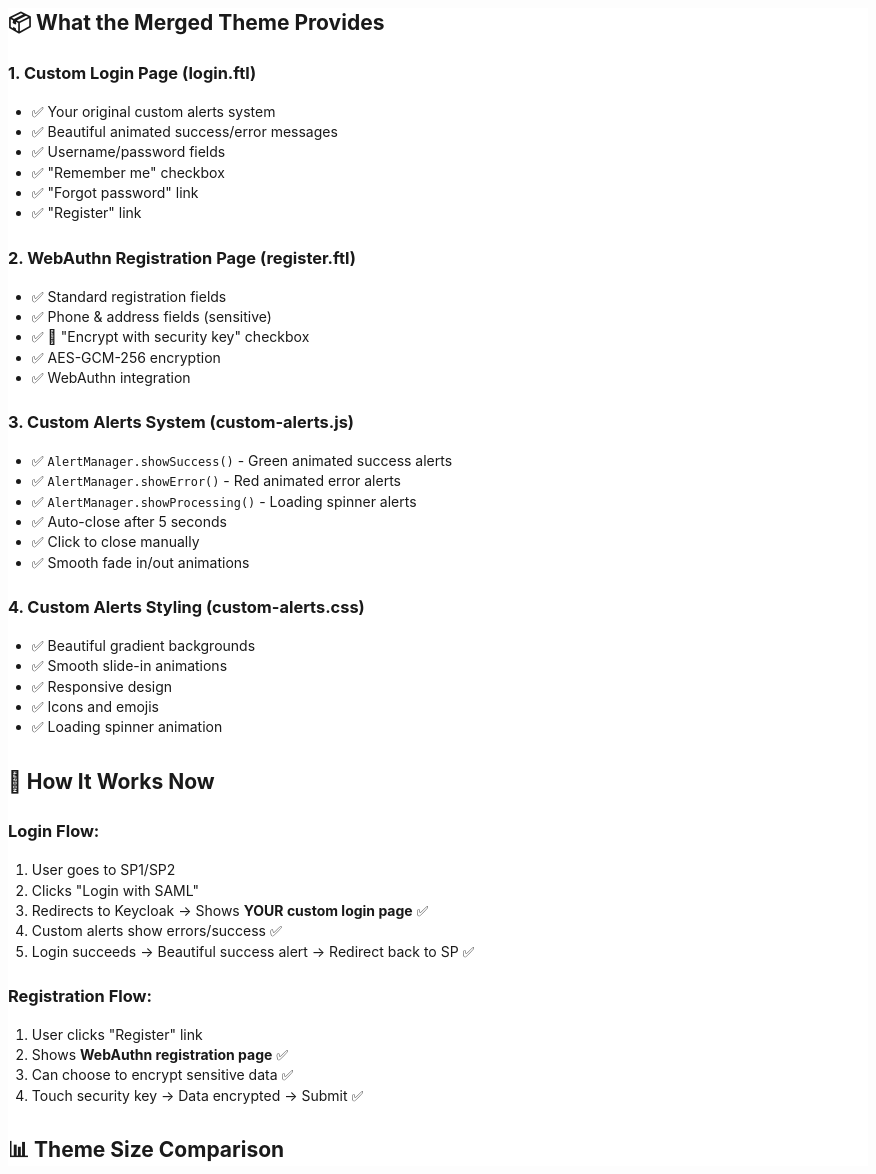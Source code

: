
## 📦 What the Merged Theme Provides

### 1. Custom Login Page (login.ftl)
- ✅ Your original custom alerts system
- ✅ Beautiful animated success/error messages
- ✅ Username/password fields
- ✅ "Remember me" checkbox
- ✅ "Forgot password" link
- ✅ "Register" link

### 2. WebAuthn Registration Page (register.ftl)
- ✅ Standard registration fields
- ✅ Phone & address fields (sensitive)
- ✅ 🔐 "Encrypt with security key" checkbox
- ✅ AES-GCM-256 encryption
- ✅ WebAuthn integration

### 3. Custom Alerts System (custom-alerts.js)
- ✅ `AlertManager.showSuccess()` - Green animated success alerts
- ✅ `AlertManager.showError()` - Red animated error alerts
- ✅ `AlertManager.showProcessing()` - Loading spinner alerts
- ✅ Auto-close after 5 seconds
- ✅ Click to close manually
- ✅ Smooth fade in/out animations

### 4. Custom Alerts Styling (custom-alerts.css)
- ✅ Beautiful gradient backgrounds
- ✅ Smooth slide-in animations
- ✅ Responsive design
- ✅ Icons and emojis
- ✅ Loading spinner animation

## 🎯 How It Works Now

### Login Flow:
1. User goes to SP1/SP2
2. Clicks "Login with SAML"
3. Redirects to Keycloak → Shows **YOUR custom login page** ✅
4. Custom alerts show errors/success ✅
5. Login succeeds → Beautiful success alert → Redirect back to SP ✅

### Registration Flow:
1. User clicks "Register" link
2. Shows **WebAuthn registration page** ✅
3. Can choose to encrypt sensitive data ✅
4. Touch security key → Data encrypted → Submit ✅

## 📊 Theme Size Comparison
